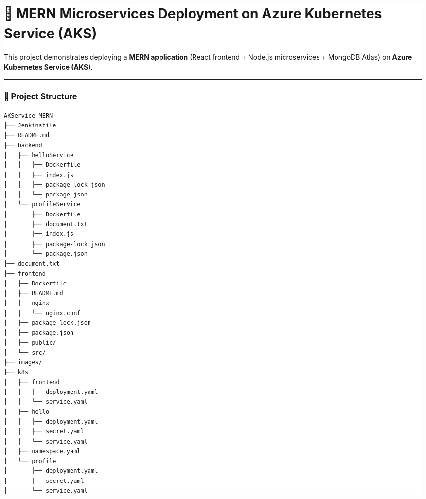 # 🚀 MERN Microservices Deployment on Azure Kubernetes Service (AKS)

This project demonstrates deploying a **MERN application** (React frontend + Node.js microservices + MongoDB Atlas) on **Azure Kubernetes Service (AKS)**.

---

### 📂 Project Structure
```
AKService-MERN
├── Jenkinsfile
├── README.md
├── backend
│   ├── helloService
│   │   ├── Dockerfile
│   │   ├── index.js
│   │   ├── package-lock.json
│   │   └── package.json
│   └── profileService
│       ├── Dockerfile
│       ├── document.txt
│       ├── index.js
│       ├── package-lock.json
│       └── package.json
├── document.txt
├── frontend
│   ├── Dockerfile
│   ├── README.md
│   ├── nginx
│   │   └── nginx.conf
│   ├── package-lock.json
│   ├── package.json
│   ├── public/
│   └── src/
├── images/
├── k8s
│   ├── frontend
│   │   ├── deployment.yaml
│   │   └── service.yaml
│   ├── hello
│   │   ├── deployment.yaml
│   │   ├── secret.yaml
│   │   └── service.yaml
│   ├── namespace.yaml
│   └── profile
│       ├── deployment.yaml
│       ├── secret.yaml
│       └── service.yaml
```

